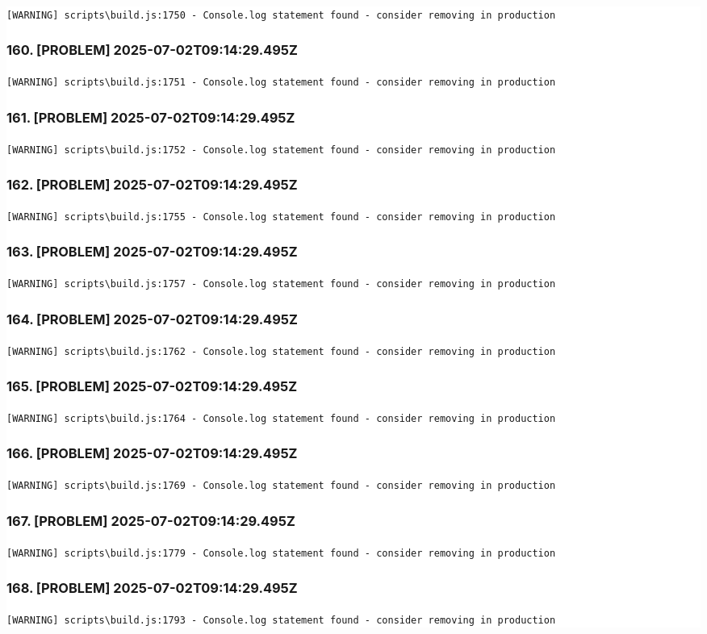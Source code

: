 ```
[WARNING] scripts\build.js:1750 - Console.log statement found - consider removing in production
```

### 160. [PROBLEM] 2025-07-02T09:14:29.495Z

```
[WARNING] scripts\build.js:1751 - Console.log statement found - consider removing in production
```

### 161. [PROBLEM] 2025-07-02T09:14:29.495Z

```
[WARNING] scripts\build.js:1752 - Console.log statement found - consider removing in production
```

### 162. [PROBLEM] 2025-07-02T09:14:29.495Z

```
[WARNING] scripts\build.js:1755 - Console.log statement found - consider removing in production
```

### 163. [PROBLEM] 2025-07-02T09:14:29.495Z

```
[WARNING] scripts\build.js:1757 - Console.log statement found - consider removing in production
```

### 164. [PROBLEM] 2025-07-02T09:14:29.495Z

```
[WARNING] scripts\build.js:1762 - Console.log statement found - consider removing in production
```

### 165. [PROBLEM] 2025-07-02T09:14:29.495Z

```
[WARNING] scripts\build.js:1764 - Console.log statement found - consider removing in production
```

### 166. [PROBLEM] 2025-07-02T09:14:29.495Z

```
[WARNING] scripts\build.js:1769 - Console.log statement found - consider removing in production
```

### 167. [PROBLEM] 2025-07-02T09:14:29.495Z

```
[WARNING] scripts\build.js:1779 - Console.log statement found - consider removing in production
```

### 168. [PROBLEM] 2025-07-02T09:14:29.495Z

```
[WARNING] scripts\build.js:1793 - Console.log statement found - consider removing in production
```
